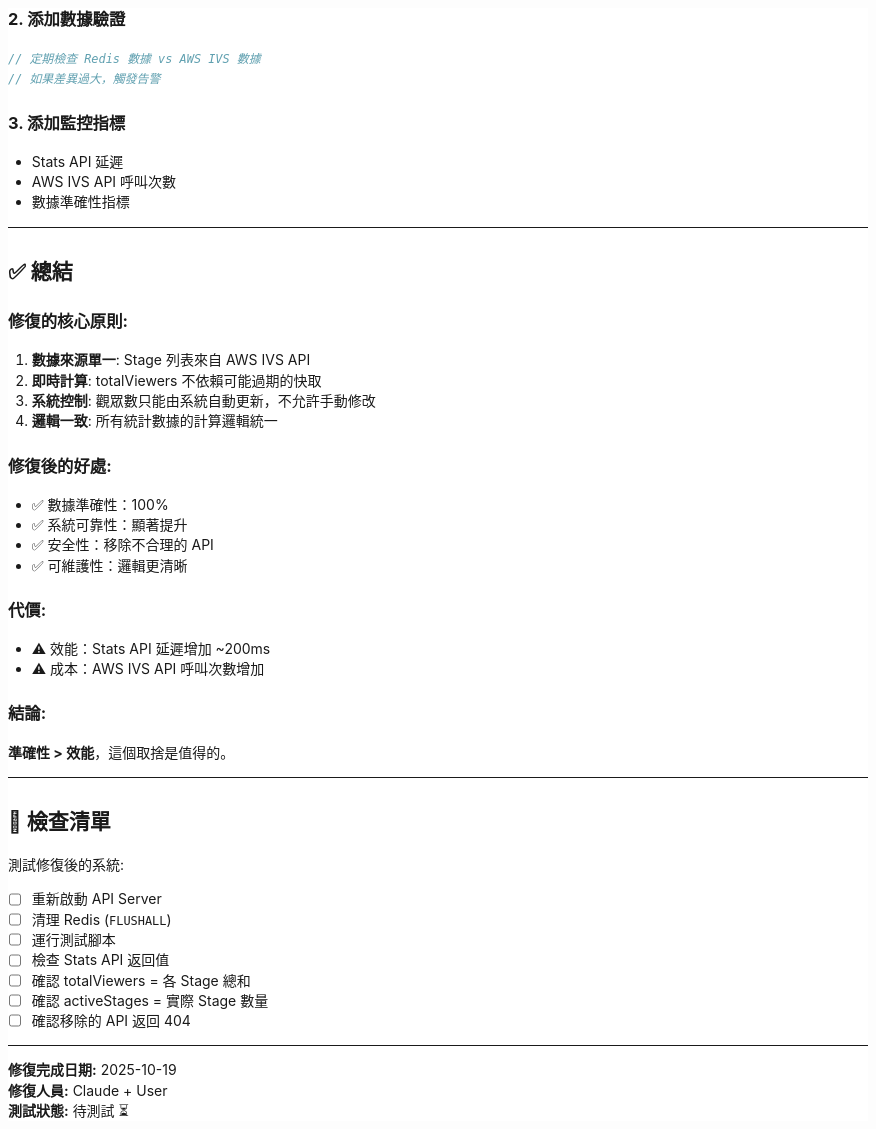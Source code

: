 ### **2. 添加數據驗證**
```typescript
// 定期檢查 Redis 數據 vs AWS IVS 數據
// 如果差異過大，觸發告警
```

### **3. 添加監控指標**
- Stats API 延遲
- AWS IVS API 呼叫次數
- 數據準確性指標

---

## ✅ 總結

### **修復的核心原則:**
1. **數據來源單一**: Stage 列表來自 AWS IVS API
2. **即時計算**: totalViewers 不依賴可能過期的快取
3. **系統控制**: 觀眾數只能由系統自動更新，不允許手動修改
4. **邏輯一致**: 所有統計數據的計算邏輯統一

### **修復後的好處:**
- ✅ 數據準確性：100%
- ✅ 系統可靠性：顯著提升
- ✅ 安全性：移除不合理的 API
- ✅ 可維護性：邏輯更清晰

### **代價:**
- ⚠️ 效能：Stats API 延遲增加 ~200ms
- ⚠️ 成本：AWS IVS API 呼叫次數增加

### **結論:**
**準確性 > 效能**，這個取捨是值得的。

---

## 📝 檢查清單

測試修復後的系統:
- [ ] 重新啟動 API Server
- [ ] 清理 Redis (`FLUSHALL`)
- [ ] 運行測試腳本
- [ ] 檢查 Stats API 返回值
- [ ] 確認 totalViewers = 各 Stage 總和
- [ ] 確認 activeStages = 實際 Stage 數量
- [ ] 確認移除的 API 返回 404

---

**修復完成日期:** 2025-10-19  
**修復人員:** Claude + User  
**測試狀態:** 待測試 ⏳
